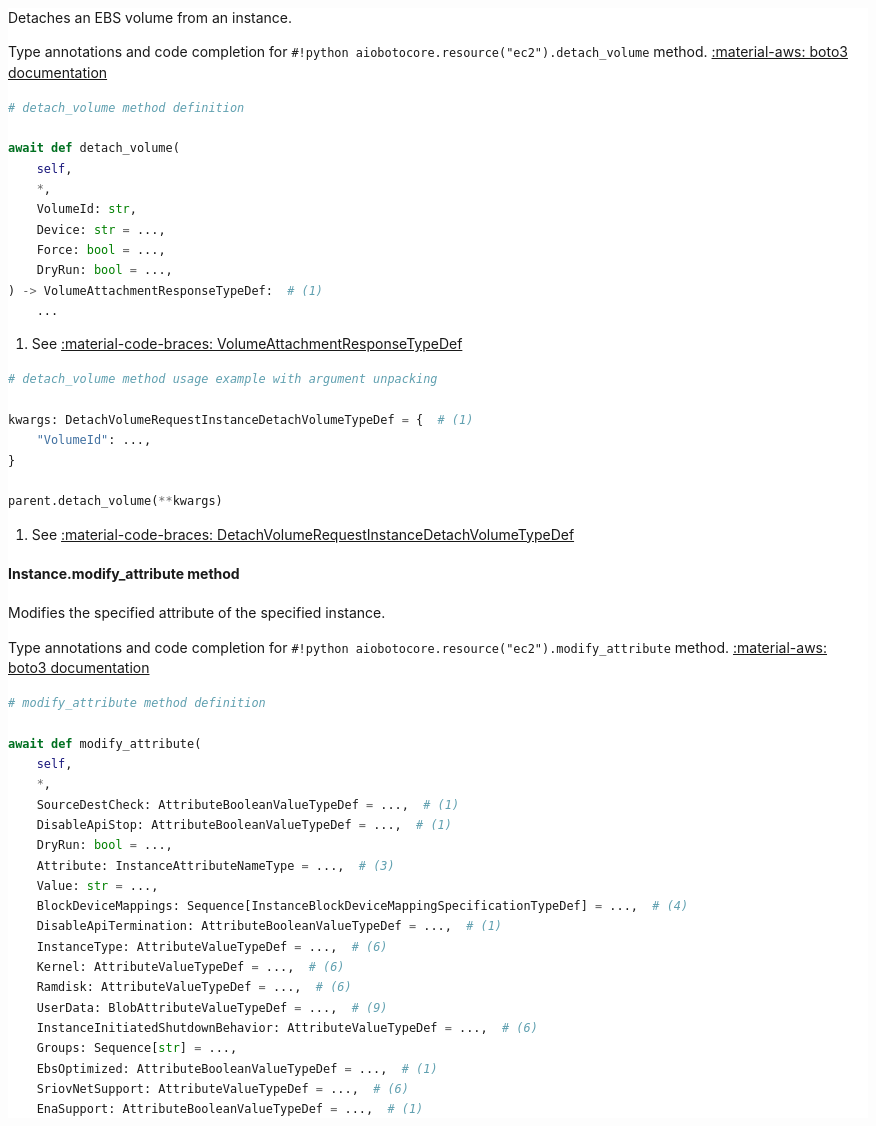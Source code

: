Detaches an EBS volume from an instance.

Type annotations and code completion for `#!python aiobotocore.resource("ec2").detach_volume` method.
[:material-aws: boto3 documentation](https://boto3.amazonaws.com/v1/documentation/api/latest/reference/services/ec2/instance/detach_volume.html)

```python
# detach_volume method definition

await def detach_volume(
    self,
    *,
    VolumeId: str,
    Device: str = ...,
    Force: bool = ...,
    DryRun: bool = ...,
) -> VolumeAttachmentResponseTypeDef:  # (1)
    ...
```

1. See [:material-code-braces: VolumeAttachmentResponseTypeDef](./type_defs.md#volumeattachmentresponsetypedef)


```python
# detach_volume method usage example with argument unpacking

kwargs: DetachVolumeRequestInstanceDetachVolumeTypeDef = {  # (1)
    "VolumeId": ...,
}

parent.detach_volume(**kwargs)
```

1. See [:material-code-braces: DetachVolumeRequestInstanceDetachVolumeTypeDef](./type_defs.md#detachvolumerequestinstancedetachvolumetypedef)

#### Instance.modify\_attribute method

Modifies the specified attribute of the specified instance.

Type annotations and code completion for `#!python aiobotocore.resource("ec2").modify_attribute` method.
[:material-aws: boto3 documentation](https://boto3.amazonaws.com/v1/documentation/api/latest/reference/services/ec2/instance/modify_attribute.html)

```python
# modify_attribute method definition

await def modify_attribute(
    self,
    *,
    SourceDestCheck: AttributeBooleanValueTypeDef = ...,  # (1)
    DisableApiStop: AttributeBooleanValueTypeDef = ...,  # (1)
    DryRun: bool = ...,
    Attribute: InstanceAttributeNameType = ...,  # (3)
    Value: str = ...,
    BlockDeviceMappings: Sequence[InstanceBlockDeviceMappingSpecificationTypeDef] = ...,  # (4)
    DisableApiTermination: AttributeBooleanValueTypeDef = ...,  # (1)
    InstanceType: AttributeValueTypeDef = ...,  # (6)
    Kernel: AttributeValueTypeDef = ...,  # (6)
    Ramdisk: AttributeValueTypeDef = ...,  # (6)
    UserData: BlobAttributeValueTypeDef = ...,  # (9)
    InstanceInitiatedShutdownBehavior: AttributeValueTypeDef = ...,  # (6)
    Groups: Sequence[str] = ...,
    EbsOptimized: AttributeBooleanValueTypeDef = ...,  # (1)
    SriovNetSupport: AttributeValueTypeDef = ...,  # (6)
    EnaSupport: AttributeBooleanValueTypeDef = ...,  # (1)
```